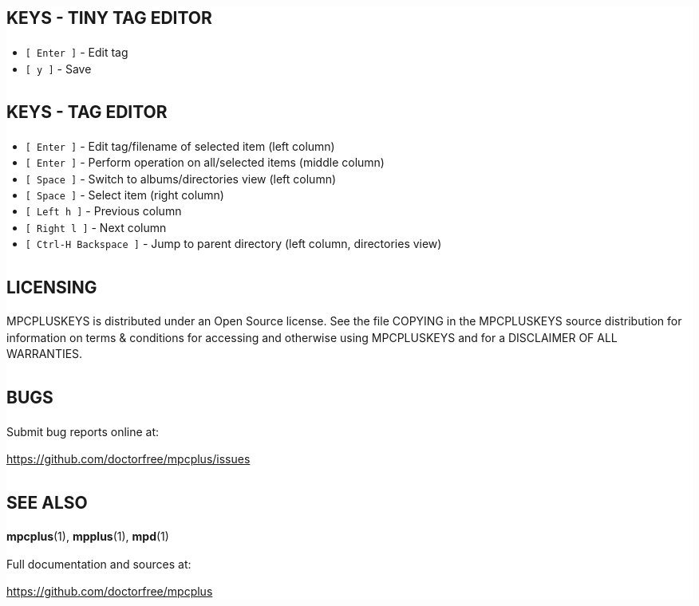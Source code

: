 ## KEYS - TINY TAG EDITOR

-   `[ Enter ]` - Edit tag
-   `[ y ]` - Save

## KEYS - TAG EDITOR

-   `[ Enter ]` - Edit tag/filename of selected item (left column)
-   `[ Enter ]` - Perform operation on all/selected items (middle
    column)
-   `[ Space ]` - Switch to albums/directories view (left column)
-   `[ Space ]` - Select item (right column)
-   `[ Left h ]` - Previous column
-   `[ Right l ]` - Next column
-   `[ Ctrl-H Backspace ]` - Jump to parent directory (left column,
    directories view)

## LICENSING
MPCPLUSKEYS is distributed under an Open Source license.
See the file COPYING in the MPCPLUSKEYS source distribution
for information on terms &amp; conditions for accessing and
otherwise using MPCPLUSKEYS and for a DISCLAIMER OF ALL WARRANTIES.

## BUGS
Submit bug reports online at:

https://github.com/doctorfree/mpcplus/issues

## SEE ALSO
**mpcplus**(1), **mpplus**(1), **mpd**(1)

Full documentation and sources at:

https://github.com/doctorfree/mpcplus

